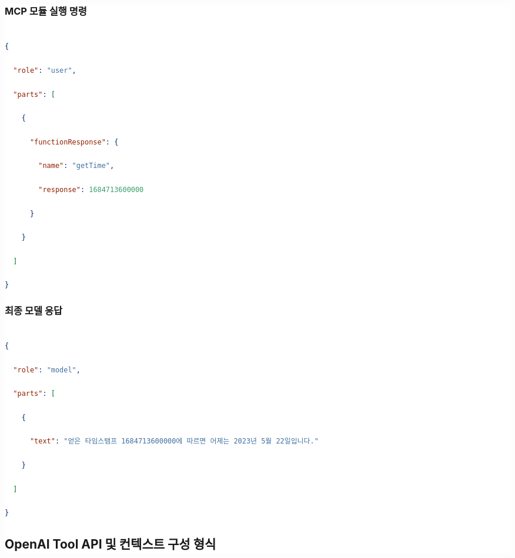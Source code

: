### MCP 모듈 실행 명령

```json

{

  "role": "user",

  "parts": [

    {

      "functionResponse": {

        "name": "getTime",

        "response": 1684713600000

      }

    }

  ]

}

```


### 최종 모델 응답

```json

{

  "role": "model",

  "parts": [

    {

      "text": "얻은 타임스탬프 1684713600000에 따르면 어제는 2023년 5월 22일입니다."

    }

  ]

}

```

## OpenAI Tool API 및 컨텍스트 구성 형식
